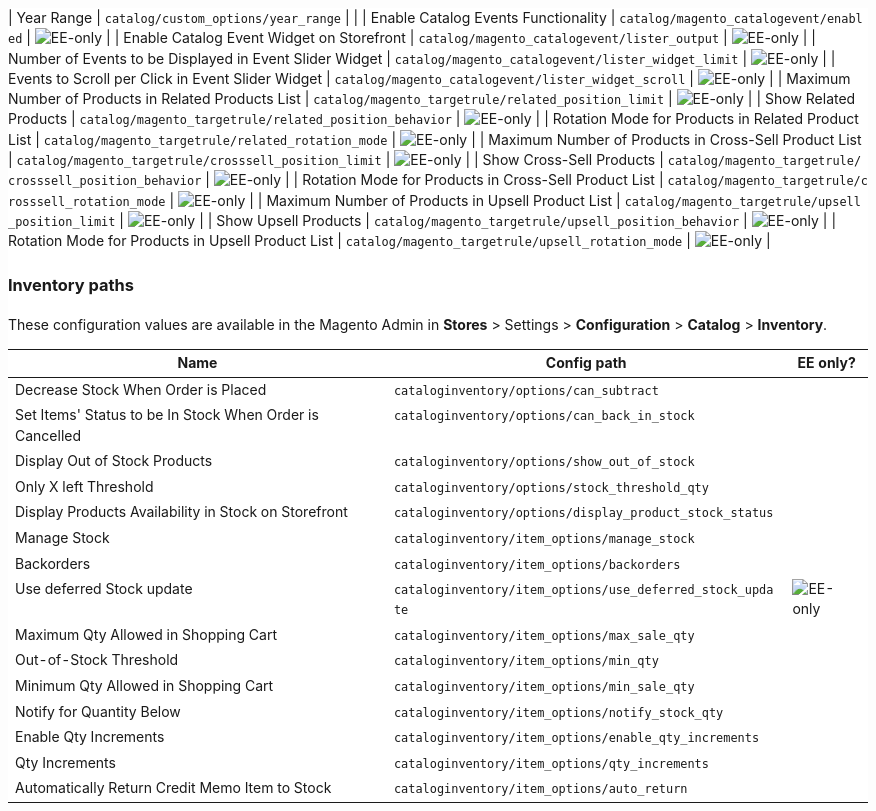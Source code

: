 | Year Range                                                 | `catalog/custom_options/year_range`                                     |  |
| Enable Catalog Events Functionality                        | `catalog/magento_catalogevent/enabled`                                  | ![EE-only]({{site.baseurl}}/static/images/cloud_ee.png)           |
| Enable Catalog Event Widget on Storefront                  | `catalog/magento_catalogevent/lister_output`                            | ![EE-only]({{site.baseurl}}/static/images/cloud_ee.png)           |
| Number of Events to be Displayed in Event Slider Widget    | `catalog/magento_catalogevent/lister_widget_limit`                      | ![EE-only]({{site.baseurl}}/static/images/cloud_ee.png)           |
| Events to Scroll per Click in Event Slider Widget          | `catalog/magento_catalogevent/lister_widget_scroll`                     | ![EE-only]({{site.baseurl}}/static/images/cloud_ee.png)           |
| Maximum Number of Products in Related Products List        | `catalog/magento_targetrule/related_position_limit`                     | ![EE-only]({{site.baseurl}}/static/images/cloud_ee.png)           |
| Show Related Products                                      | `catalog/magento_targetrule/related_position_behavior`                  | ![EE-only]({{site.baseurl}}/static/images/cloud_ee.png)           |
| Rotation Mode for Products in Related Product List         | `catalog/magento_targetrule/related_rotation_mode`                      | ![EE-only]({{site.baseurl}}/static/images/cloud_ee.png)           |
| Maximum Number of Products in Cross-Sell Product List      | `catalog/magento_targetrule/crosssell_position_limit`                   | ![EE-only]({{site.baseurl}}/static/images/cloud_ee.png)           |
| Show Cross-Sell Products                                   | `catalog/magento_targetrule/crosssell_position_behavior`                | ![EE-only]({{site.baseurl}}/static/images/cloud_ee.png)           |
| Rotation Mode for Products in Cross-Sell Product List      | `catalog/magento_targetrule/crosssell_rotation_mode`                    | ![EE-only]({{site.baseurl}}/static/images/cloud_ee.png)           |
| Maximum Number of Products in Upsell Product List          | `catalog/magento_targetrule/upsell_position_limit`                      | ![EE-only]({{site.baseurl}}/static/images/cloud_ee.png)           |
| Show Upsell Products                                       | `catalog/magento_targetrule/upsell_position_behavior`                   | ![EE-only]({{site.baseurl}}/static/images/cloud_ee.png)           |
| Rotation Mode for Products in Upsell Product List          | `catalog/magento_targetrule/upsell_rotation_mode`                       | ![EE-only]({{site.baseurl}}/static/images/cloud_ee.png)           |

### Inventory paths

These configuration values are available in the Magento Admin in **Stores** > Settings > **Configuration** > **Catalog** > **Inventory**.

| Name                                                     | Config path                                               | EE only?                                                          |
| -------------------------------------------------------- | --------------------------------------------------------- | ----------------------------------------------------------------- |
| Decrease Stock When Order is Placed                      | `cataloginventory/options/can_subtract`                   |  |
| Set Items' Status to be In Stock When Order is Cancelled | `cataloginventory/options/can_back_in_stock`              |  |
| Display Out of Stock Products                            | `cataloginventory/options/show_out_of_stock`              |  |
| Only X left Threshold                                    | `cataloginventory/options/stock_threshold_qty`            |  |
| Display Products Availability in Stock on Storefront     | `cataloginventory/options/display_product_stock_status`   |  |
| Manage Stock                                             | `cataloginventory/item_options/manage_stock`              |  |
| Backorders                                               | `cataloginventory/item_options/backorders`                |  |
| Use deferred Stock update                                | `cataloginventory/item_options/use_deferred_stock_update` | ![EE-only]({{site.baseurl}}/static/images/cloud_ee.png)           |
| Maximum Qty Allowed in Shopping Cart                     | `cataloginventory/item_options/max_sale_qty`              |  |
| Out-of-Stock Threshold                                   | `cataloginventory/item_options/min_qty`                   |  |
| Minimum Qty Allowed in Shopping Cart                     | `cataloginventory/item_options/min_sale_qty`              |  |
| Notify for Quantity Below                                | `cataloginventory/item_options/notify_stock_qty`          |  |
| Enable Qty Increments                                    | `cataloginventory/item_options/enable_qty_increments`     |  |
| Qty Increments                                           | `cataloginventory/item_options/qty_increments`            |  |
| Automatically Return Credit Memo Item to Stock           | `cataloginventory/item_options/auto_return`               |  |
